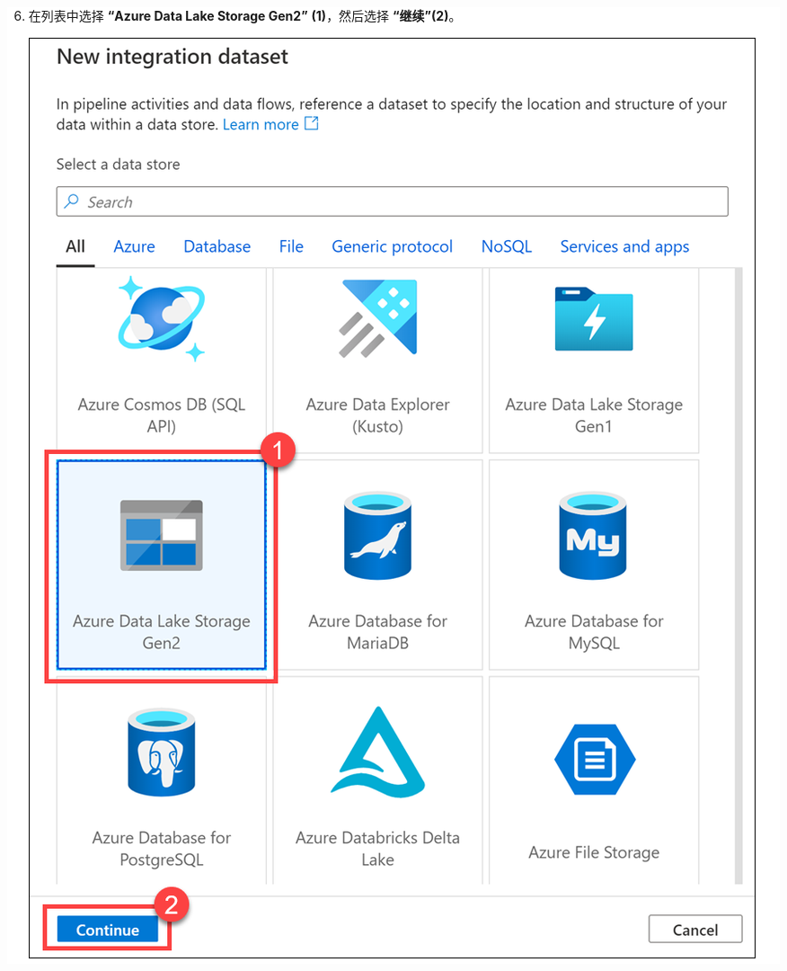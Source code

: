 6. 在列表中选择 **“Azure Data Lake Storage Gen2”** **(1)**，然后选择 **“继续”(2)**。

    ![图中突出显示了“ADLS Gen2”选项。](media/new-adls-dataset.png "Integration dataset")
